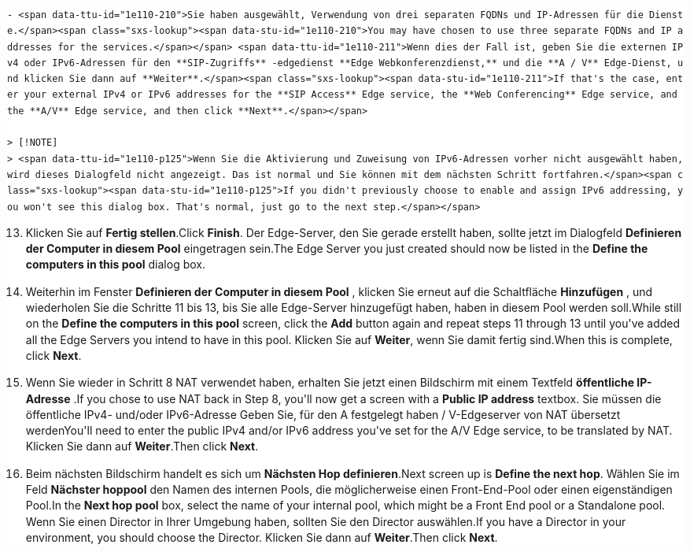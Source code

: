     - <span data-ttu-id="1e110-210">Sie haben ausgewählt, Verwendung von drei separaten FQDNs und IP-Adressen für die Dienste.</span><span class="sxs-lookup"><span data-stu-id="1e110-210">You may have chosen to use three separate FQDNs and IP addresses for the services.</span></span> <span data-ttu-id="1e110-211">Wenn dies der Fall ist, geben Sie die externen IPv4 oder IPv6-Adressen für den **SIP-Zugriffs** -edgedienst **Edge Webkonferenzdienst,** und die **A / V** Edge-Dienst, und klicken Sie dann auf **Weiter**.</span><span class="sxs-lookup"><span data-stu-id="1e110-211">If that's the case, enter your external IPv4 or IPv6 addresses for the **SIP Access** Edge service, the **Web Conferencing** Edge service, and the **A/V** Edge service, and then click **Next**.</span></span>
    
    > [!NOTE]
    > <span data-ttu-id="1e110-p125">Wenn Sie die Aktivierung und Zuweisung von IPv6-Adressen vorher nicht ausgewählt haben, wird dieses Dialogfeld nicht angezeigt. Das ist normal und Sie können mit dem nächsten Schritt fortfahren.</span><span class="sxs-lookup"><span data-stu-id="1e110-p125">If you didn't previously choose to enable and assign IPv6 addressing, you won't see this dialog box. That's normal, just go to the next step.</span></span> 
  
13. <span data-ttu-id="1e110-214">Klicken Sie auf **Fertig stellen**.</span><span class="sxs-lookup"><span data-stu-id="1e110-214">Click **Finish**.</span></span> <span data-ttu-id="1e110-215">Der Edge-Server, den Sie gerade erstellt haben, sollte jetzt im Dialogfeld **Definieren der Computer in diesem Pool** eingetragen sein.</span><span class="sxs-lookup"><span data-stu-id="1e110-215">The Edge Server you just created should now be listed in the **Define the computers in this pool** dialog box.</span></span>
    
14. <span data-ttu-id="1e110-216">Weiterhin im Fenster **Definieren der Computer in diesem Pool** , klicken Sie erneut auf die Schaltfläche **Hinzufügen** , und wiederholen Sie die Schritte 11 bis 13, bis Sie alle Edge-Server hinzugefügt haben, haben in diesem Pool werden soll.</span><span class="sxs-lookup"><span data-stu-id="1e110-216">While still on the **Define the computers in this pool** screen, click the **Add** button again and repeat steps 11 through 13 until you've added all the Edge Servers you intend to have in this pool.</span></span> <span data-ttu-id="1e110-217">Klicken Sie auf **Weiter**, wenn Sie damit fertig sind.</span><span class="sxs-lookup"><span data-stu-id="1e110-217">When this is complete, click **Next**.</span></span>
    
15. <span data-ttu-id="1e110-218">Wenn Sie wieder in Schritt 8 NAT verwendet haben, erhalten Sie jetzt einen Bildschirm mit einem Textfeld **öffentliche IP-Adresse** .</span><span class="sxs-lookup"><span data-stu-id="1e110-218">If you chose to use NAT back in Step 8, you'll now get a screen with a **Public IP address** textbox.</span></span> <span data-ttu-id="1e110-219">Sie müssen die öffentliche IPv4- und/oder IPv6-Adresse Geben Sie, für den A festgelegt haben / V-Edgeserver von NAT übersetzt werden</span><span class="sxs-lookup"><span data-stu-id="1e110-219">You'll need to enter the public IPv4 and/or IPv6 address you've set for the A/V Edge service, to be translated by NAT.</span></span> <span data-ttu-id="1e110-220">Klicken Sie dann auf **Weiter**.</span><span class="sxs-lookup"><span data-stu-id="1e110-220">Then click **Next**.</span></span>
    
16. <span data-ttu-id="1e110-221">Beim nächsten Bildschirm handelt es sich um **Nächsten Hop definieren**.</span><span class="sxs-lookup"><span data-stu-id="1e110-221">Next screen up is **Define the next hop**.</span></span> <span data-ttu-id="1e110-222">Wählen Sie im Feld **Nächster hoppool** den Namen des internen Pools, die möglicherweise einen Front-End-Pool oder einen eigenständigen Pool.</span><span class="sxs-lookup"><span data-stu-id="1e110-222">In the **Next hop pool** box, select the name of your internal pool, which might be a Front End pool or a Standalone pool.</span></span> <span data-ttu-id="1e110-223">Wenn Sie einen Director in Ihrer Umgebung haben, sollten Sie den Director auswählen.</span><span class="sxs-lookup"><span data-stu-id="1e110-223">If you have a Director in your environment, you should choose the Director.</span></span> <span data-ttu-id="1e110-224">Klicken Sie dann auf **Weiter**.</span><span class="sxs-lookup"><span data-stu-id="1e110-224">Then click **Next**.</span></span>
    